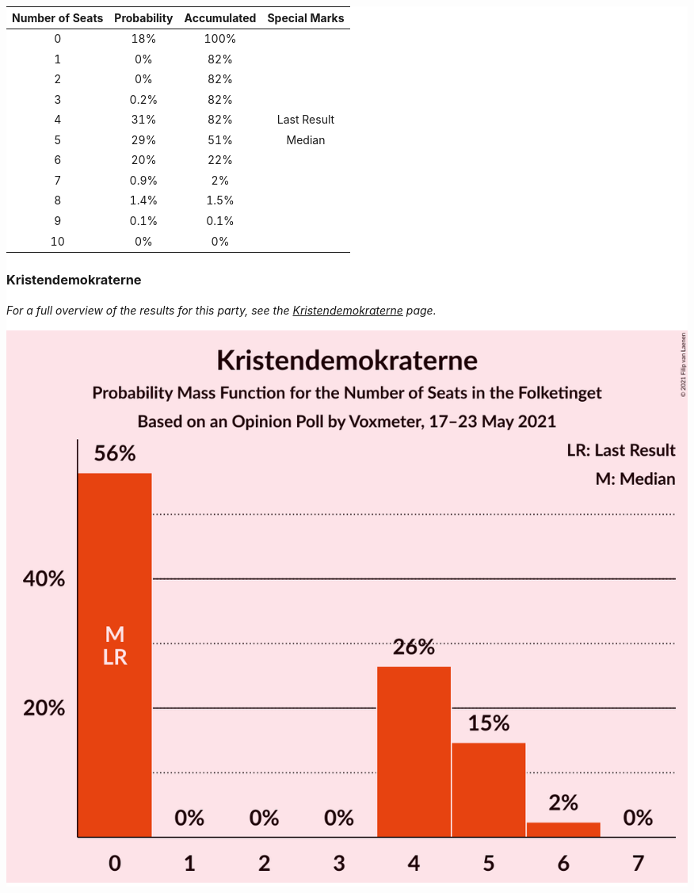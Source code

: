 | Number of Seats | Probability | Accumulated | Special Marks |
|:---------------:|:-----------:|:-----------:|:-------------:|
| 0 | 18% | 100% |  |
| 1 | 0% | 82% |  |
| 2 | 0% | 82% |  |
| 3 | 0.2% | 82% |  |
| 4 | 31% | 82% | Last Result |
| 5 | 29% | 51% | Median |
| 6 | 20% | 22% |  |
| 7 | 0.9% | 2% |  |
| 8 | 1.4% | 1.5% |  |
| 9 | 0.1% | 0.1% |  |
| 10 | 0% | 0% |  |

### Kristendemokraterne

*For a full overview of the results for this party, see the [Kristendemokraterne](party-kristendemokraterne.html) page.*

![Graph with seats probability mass function not yet produced](2021-05-23-Voxmeter-seats-pmf-kristendemokraterne.png "Seats Probability Mass Function")
